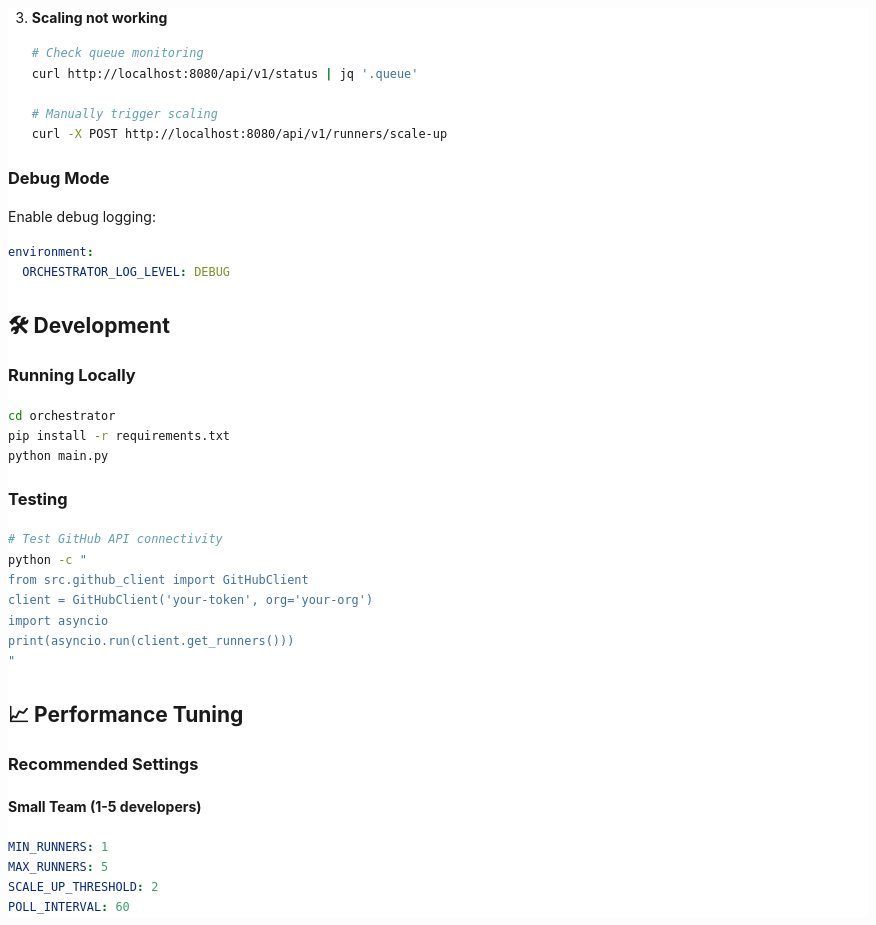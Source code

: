 3. **Scaling not working**

   ```bash
   # Check queue monitoring
   curl http://localhost:8080/api/v1/status | jq '.queue'
   
   # Manually trigger scaling
   curl -X POST http://localhost:8080/api/v1/runners/scale-up
   ```

### Debug Mode

Enable debug logging:

```yaml
environment:
  ORCHESTRATOR_LOG_LEVEL: DEBUG
```

## 🛠️ Development

### Running Locally

```bash
cd orchestrator
pip install -r requirements.txt
python main.py
```

### Testing

```bash
# Test GitHub API connectivity
python -c "
from src.github_client import GitHubClient
client = GitHubClient('your-token', org='your-org')
import asyncio
print(asyncio.run(client.get_runners()))
"
```

## 📈 Performance Tuning

### Recommended Settings

#### Small Team (1-5 developers)

```yaml
MIN_RUNNERS: 1
MAX_RUNNERS: 5
SCALE_UP_THRESHOLD: 2
POLL_INTERVAL: 60
```
